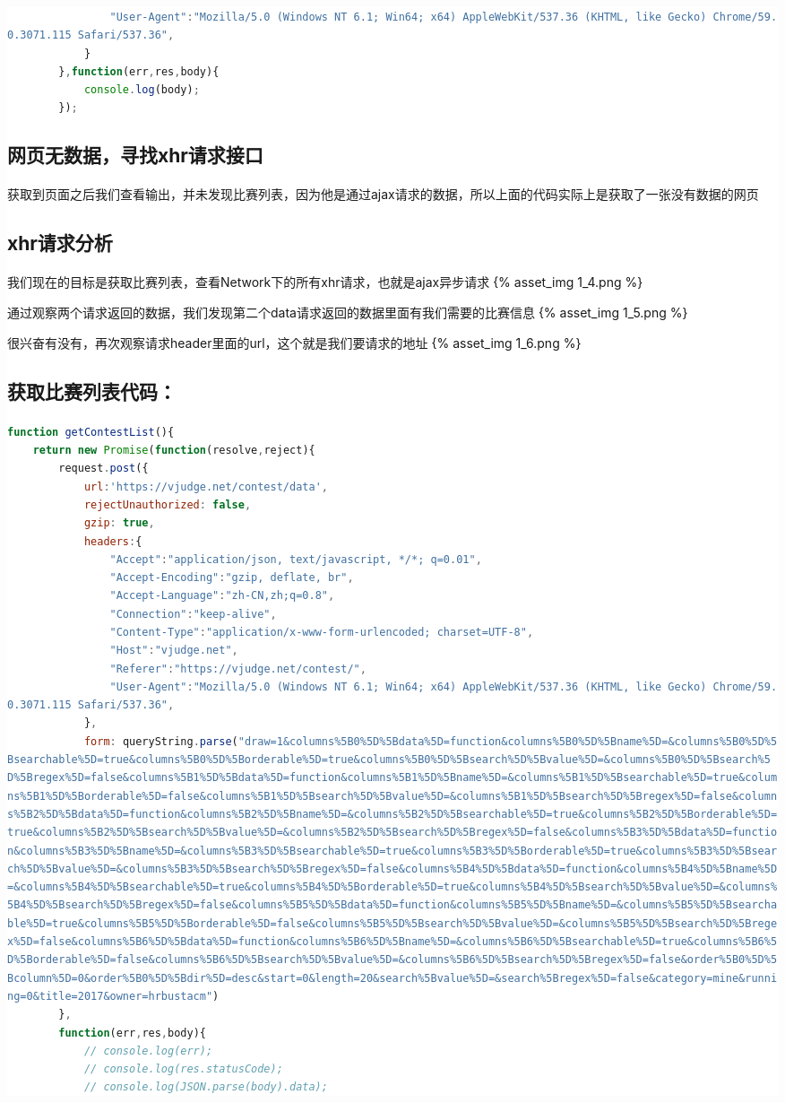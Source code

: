 ```javascript
                "User-Agent":"Mozilla/5.0 (Windows NT 6.1; Win64; x64) AppleWebKit/537.36 (KHTML, like Gecko) Chrome/59.0.3071.115 Safari/537.36",
            }
        },function(err,res,body){
            console.log(body);
        });
```
## 网页无数据，寻找xhr请求接口
获取到页面之后我们查看输出，并未发现比赛列表，因为他是通过ajax请求的数据，所以上面的代码实际上是获取了一张没有数据的网页

## xhr请求分析
我们现在的目标是获取比赛列表，查看Network下的所有xhr请求，也就是ajax异步请求
{% asset_img 1_4.png %}

通过观察两个请求返回的数据，我们发现第二个data请求返回的数据里面有我们需要的比赛信息
{% asset_img 1_5.png %}

很兴奋有没有，再次观察请求header里面的url，这个就是我们要请求的地址
{% asset_img 1_6.png %}

## 获取比赛列表代码：
```javascript
function getContestList(){
    return new Promise(function(resolve,reject){
        request.post({
            url:'https://vjudge.net/contest/data',
            rejectUnauthorized: false,
            gzip: true,
            headers:{
                "Accept":"application/json, text/javascript, */*; q=0.01",
                "Accept-Encoding":"gzip, deflate, br",
                "Accept-Language":"zh-CN,zh;q=0.8",
                "Connection":"keep-alive",
                "Content-Type":"application/x-www-form-urlencoded; charset=UTF-8",
                "Host":"vjudge.net",
                "Referer":"https://vjudge.net/contest/",
                "User-Agent":"Mozilla/5.0 (Windows NT 6.1; Win64; x64) AppleWebKit/537.36 (KHTML, like Gecko) Chrome/59.0.3071.115 Safari/537.36",
            },
            form: queryString.parse("draw=1&columns%5B0%5D%5Bdata%5D=function&columns%5B0%5D%5Bname%5D=&columns%5B0%5D%5Bsearchable%5D=true&columns%5B0%5D%5Borderable%5D=true&columns%5B0%5D%5Bsearch%5D%5Bvalue%5D=&columns%5B0%5D%5Bsearch%5D%5Bregex%5D=false&columns%5B1%5D%5Bdata%5D=function&columns%5B1%5D%5Bname%5D=&columns%5B1%5D%5Bsearchable%5D=true&columns%5B1%5D%5Borderable%5D=false&columns%5B1%5D%5Bsearch%5D%5Bvalue%5D=&columns%5B1%5D%5Bsearch%5D%5Bregex%5D=false&columns%5B2%5D%5Bdata%5D=function&columns%5B2%5D%5Bname%5D=&columns%5B2%5D%5Bsearchable%5D=true&columns%5B2%5D%5Borderable%5D=true&columns%5B2%5D%5Bsearch%5D%5Bvalue%5D=&columns%5B2%5D%5Bsearch%5D%5Bregex%5D=false&columns%5B3%5D%5Bdata%5D=function&columns%5B3%5D%5Bname%5D=&columns%5B3%5D%5Bsearchable%5D=true&columns%5B3%5D%5Borderable%5D=true&columns%5B3%5D%5Bsearch%5D%5Bvalue%5D=&columns%5B3%5D%5Bsearch%5D%5Bregex%5D=false&columns%5B4%5D%5Bdata%5D=function&columns%5B4%5D%5Bname%5D=&columns%5B4%5D%5Bsearchable%5D=true&columns%5B4%5D%5Borderable%5D=true&columns%5B4%5D%5Bsearch%5D%5Bvalue%5D=&columns%5B4%5D%5Bsearch%5D%5Bregex%5D=false&columns%5B5%5D%5Bdata%5D=function&columns%5B5%5D%5Bname%5D=&columns%5B5%5D%5Bsearchable%5D=true&columns%5B5%5D%5Borderable%5D=false&columns%5B5%5D%5Bsearch%5D%5Bvalue%5D=&columns%5B5%5D%5Bsearch%5D%5Bregex%5D=false&columns%5B6%5D%5Bdata%5D=function&columns%5B6%5D%5Bname%5D=&columns%5B6%5D%5Bsearchable%5D=true&columns%5B6%5D%5Borderable%5D=false&columns%5B6%5D%5Bsearch%5D%5Bvalue%5D=&columns%5B6%5D%5Bsearch%5D%5Bregex%5D=false&order%5B0%5D%5Bcolumn%5D=0&order%5B0%5D%5Bdir%5D=desc&start=0&length=20&search%5Bvalue%5D=&search%5Bregex%5D=false&category=mine&running=0&title=2017&owner=hrbustacm")
        }, 
        function(err,res,body){
            // console.log(err);
            // console.log(res.statusCode);
            // console.log(JSON.parse(body).data);
```